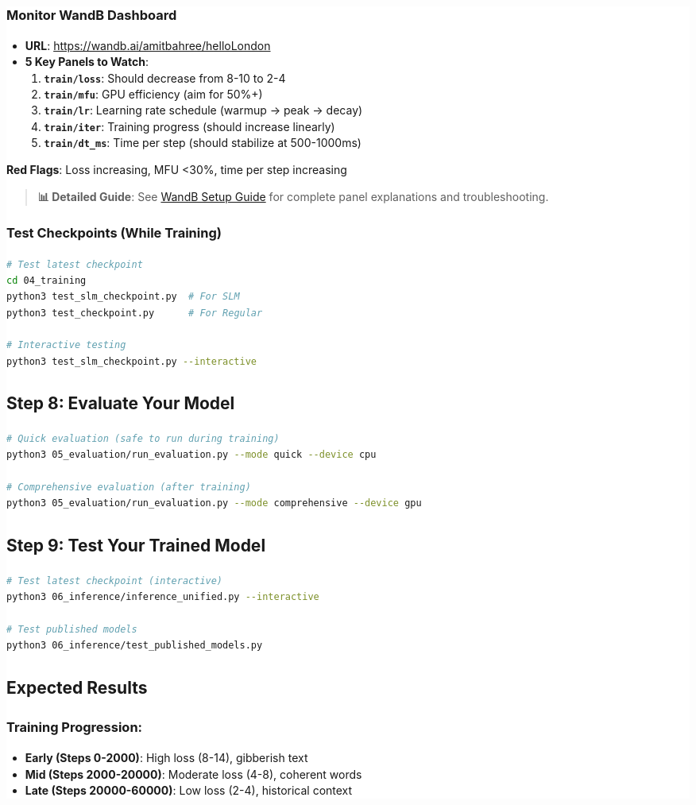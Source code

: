 ### **Monitor WandB Dashboard**
- **URL**: https://wandb.ai/amitbahree/helloLondon
- **5 Key Panels to Watch**:
  1. **`train/loss`**: Should decrease from 8-10 to 2-4
  2. **`train/mfu`**: GPU efficiency (aim for 50%+)
  3. **`train/lr`**: Learning rate schedule (warmup → peak → decay)
  4. **`train/iter`**: Training progress (should increase linearly)
  5. **`train/dt_ms`**: Time per step (should stabilize at 500-1000ms)

**Red Flags**: Loss increasing, MFU <30%, time per step increasing

> **📊 Detailed Guide**: See [WandB Setup Guide](WANDB_SETUP.md) for complete panel explanations and troubleshooting.

### **Test Checkpoints (While Training)**
```bash
# Test latest checkpoint
cd 04_training
python3 test_slm_checkpoint.py  # For SLM
python3 test_checkpoint.py      # For Regular

# Interactive testing
python3 test_slm_checkpoint.py --interactive
```

## **Step 8: Evaluate Your Model**

```bash
# Quick evaluation (safe to run during training)
python3 05_evaluation/run_evaluation.py --mode quick --device cpu

# Comprehensive evaluation (after training)
python3 05_evaluation/run_evaluation.py --mode comprehensive --device gpu
```

## **Step 9: Test Your Trained Model**

```bash
# Test latest checkpoint (interactive)
python3 06_inference/inference_unified.py --interactive

# Test published models
python3 06_inference/test_published_models.py
```

## **Expected Results**

### **Training Progression:**
- **Early (Steps 0-2000)**: High loss (8-14), gibberish text
- **Mid (Steps 2000-20000)**: Moderate loss (4-8), coherent words
- **Late (Steps 20000-60000)**: Low loss (2-4), historical context
